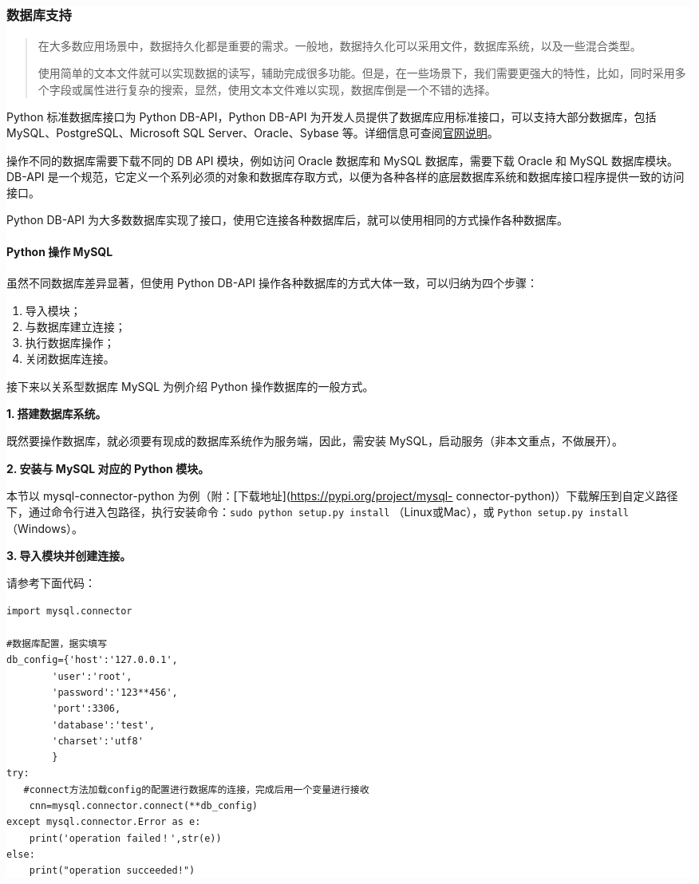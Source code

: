 ### 数据库支持

> 在大多数应用场景中，数据持久化都是重要的需求。一般地，数据持久化可以采用文件，数据库系统，以及一些混合类型。
>
>
> 使用简单的文本文件就可以实现数据的读写，辅助完成很多功能。但是，在一些场景下，我们需要更强大的特性，比如，同时采用多个字段或属性进行复杂的搜索，显然，使用文本文件难以实现，数据库倒是一个不错的选择。

Python 标准数据库接口为 Python DB-API，Python DB-API 为开发人员提供了数据库应用标准接口，可以支持大部分数据库，包括
MySQL、PostgreSQL、Microsoft SQL Server、Oracle、Sybase
等。详细信息可查阅[官网说明](https://wiki.python.org/moin/DatabaseInterfaces)。

操作不同的数据库需要下载不同的 DB API 模块，例如访问 Oracle 数据库和 MySQL 数据库，需要下载 Oracle 和 MySQL
数据库模块。DB-API 是一个规范，它定义一个系列必须的对象和数据库存取方式，以便为各种各样的底层数据库系统和数据库接口程序提供一致的访问接口。

Python DB-API 为大多数数据库实现了接口，使用它连接各种数据库后，就可以使用相同的方式操作各种数据库。

#### Python 操作 MySQL

虽然不同数据库差异显著，但使用 Python DB-API 操作各种数据库的方式大体一致，可以归纳为四个步骤：

  1. 导入模块；
  2. 与数据库建立连接；
  3. 执行数据库操作；
  4. 关闭数据库连接。

接下来以关系型数据库 MySQL 为例介绍 Python 操作数据库的一般方式。

**1\. 搭建数据库系统。**

既然要操作数据库，就必须要有现成的数据库系统作为服务端，因此，需安装 MySQL，启动服务（非本文重点，不做展开）。

**2\. 安装与 MySQL 对应的 Python 模块。**

本节以 mysql-connector-python 为例（附：[下载地址](https://pypi.org/project/mysql-
connector-python)）下载解压到自定义路径下，通过命令行进入包路径，执行安装命令：`sudo python setup.py install`
（Linux或Mac），或 `Python setup.py install`（Windows）。

**3\. 导入模块并创建连接。**

请参考下面代码：

    
    
    import mysql.connector
    
    #数据库配置，据实填写
    db_config={'host':'127.0.0.1',
            'user':'root',
            'password':'123**456',
            'port':3306,
            'database':'test',
            'charset':'utf8'
            }
    try:
       #connect方法加载config的配置进行数据库的连接，完成后用一个变量进行接收
        cnn=mysql.connector.connect(**db_config)
    except mysql.connector.Error as e:
        print('operation failed！',str(e))
    else:
        print("operation succeeded!")
    